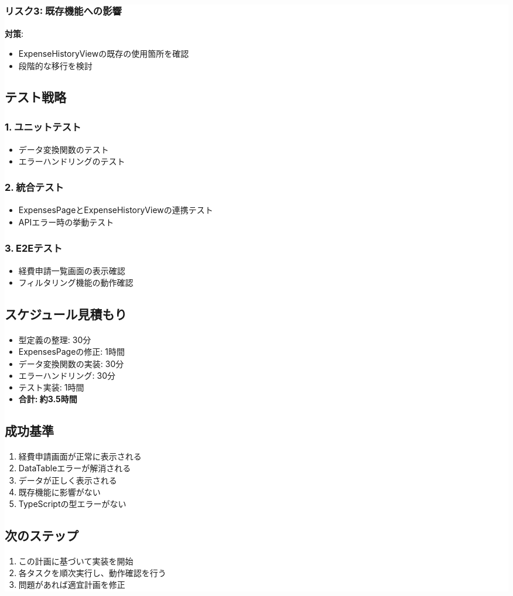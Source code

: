 ### リスク3: 既存機能への影響
**対策**:
- ExpenseHistoryViewの既存の使用箇所を確認
- 段階的な移行を検討

## テスト戦略

### 1. ユニットテスト
- データ変換関数のテスト
- エラーハンドリングのテスト

### 2. 統合テスト
- ExpensesPageとExpenseHistoryViewの連携テスト
- APIエラー時の挙動テスト

### 3. E2Eテスト
- 経費申請一覧画面の表示確認
- フィルタリング機能の動作確認

## スケジュール見積もり
- 型定義の整理: 30分
- ExpensesPageの修正: 1時間
- データ変換関数の実装: 30分
- エラーハンドリング: 30分
- テスト実装: 1時間
- **合計: 約3.5時間**

## 成功基準
1. 経費申請画面が正常に表示される
2. DataTableエラーが解消される
3. データが正しく表示される
4. 既存機能に影響がない
5. TypeScriptの型エラーがない

## 次のステップ
1. この計画に基づいて実装を開始
2. 各タスクを順次実行し、動作確認を行う
3. 問題があれば適宜計画を修正